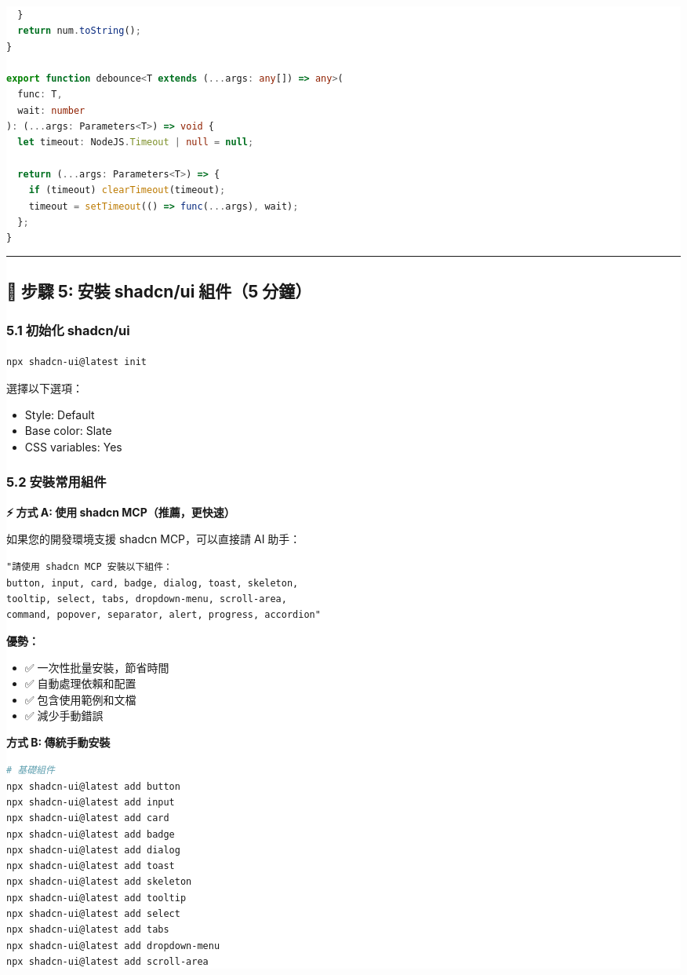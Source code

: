 ```typescript
  }
  return num.toString();
}

export function debounce<T extends (...args: any[]) => any>(
  func: T,
  wait: number
): (...args: Parameters<T>) => void {
  let timeout: NodeJS.Timeout | null = null;

  return (...args: Parameters<T>) => {
    if (timeout) clearTimeout(timeout);
    timeout = setTimeout(() => func(...args), wait);
  };
}
```

---

## 🎨 步驟 5: 安裝 shadcn/ui 組件（5 分鐘）

### 5.1 初始化 shadcn/ui

```bash
npx shadcn-ui@latest init
```

選擇以下選項：
- Style: Default
- Base color: Slate
- CSS variables: Yes

### 5.2 安裝常用組件

**⚡ 方式 A: 使用 shadcn MCP（推薦，更快速）**

如果您的開發環境支援 shadcn MCP，可以直接請 AI 助手：

```
"請使用 shadcn MCP 安裝以下組件：
button, input, card, badge, dialog, toast, skeleton, 
tooltip, select, tabs, dropdown-menu, scroll-area, 
command, popover, separator, alert, progress, accordion"
```

**優勢：**
- ✅ 一次性批量安裝，節省時間
- ✅ 自動處理依賴和配置
- ✅ 包含使用範例和文檔
- ✅ 減少手動錯誤

**方式 B: 傳統手動安裝**

```bash
# 基礎組件
npx shadcn-ui@latest add button
npx shadcn-ui@latest add input
npx shadcn-ui@latest add card
npx shadcn-ui@latest add badge
npx shadcn-ui@latest add dialog
npx shadcn-ui@latest add toast
npx shadcn-ui@latest add skeleton
npx shadcn-ui@latest add tooltip
npx shadcn-ui@latest add select
npx shadcn-ui@latest add tabs
npx shadcn-ui@latest add dropdown-menu
npx shadcn-ui@latest add scroll-area
```